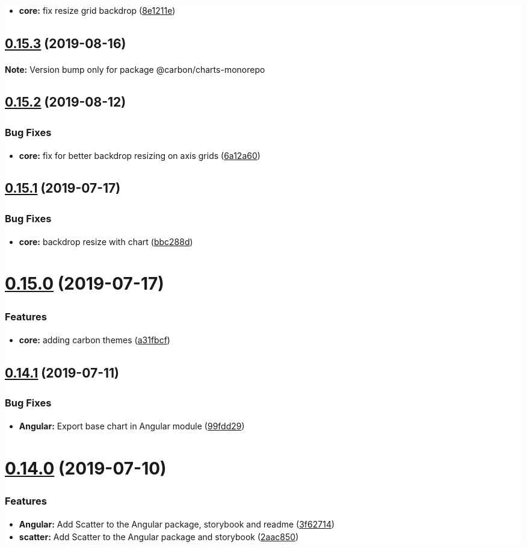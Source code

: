 -   **core:** fix resize grid backdrop
    ([8e1211e](https://github.com/IBM/carbon-charts/commit/8e1211e))

## [0.15.3](https://github.com/IBM/carbon-charts/compare/v0.15.2...v0.15.3) (2019-08-16)

**Note:** Version bump only for package @carbon/charts-monorepo

## [0.15.2](https://github.com/IBM/carbon-charts/compare/v0.15.1...v0.15.2) (2019-08-12)

### Bug Fixes

-   **core:** fix for better backdrop resizing on axis grids
    ([6a12a60](https://github.com/IBM/carbon-charts/commit/6a12a60))

## [0.15.1](https://github.com/IBM/carbon-charts/compare/v0.15.0...v0.15.1) (2019-07-17)

### Bug Fixes

-   **core:** backdrop resize with chart
    ([bbc288d](https://github.com/IBM/carbon-charts/commit/bbc288d))

# [0.15.0](https://github.com/IBM/carbon-charts/compare/v0.14.1...v0.15.0) (2019-07-17)

### Features

-   **core:** adding carbon themes
    ([a31fbcf](https://github.com/IBM/carbon-charts/commit/a31fbcf))

## [0.14.1](https://github.com/IBM/carbon-charts/compare/v0.14.0...v0.14.1) (2019-07-11)

### Bug Fixes

-   **Angular:** Export base chart in Angular module
    ([99fdd29](https://github.com/IBM/carbon-charts/commit/99fdd29))

# [0.14.0](https://github.com/IBM/carbon-charts/compare/v0.13.0...v0.14.0) (2019-07-10)

### Features

-   **Angular:** Add Scatter to the Angular package, storybook and readme
    ([3f62714](https://github.com/IBM/carbon-charts/commit/3f62714))
-   **scatter:** Add Scatter to the Angular package and storybook
    ([2aac850](https://github.com/IBM/carbon-charts/commit/2aac850))
